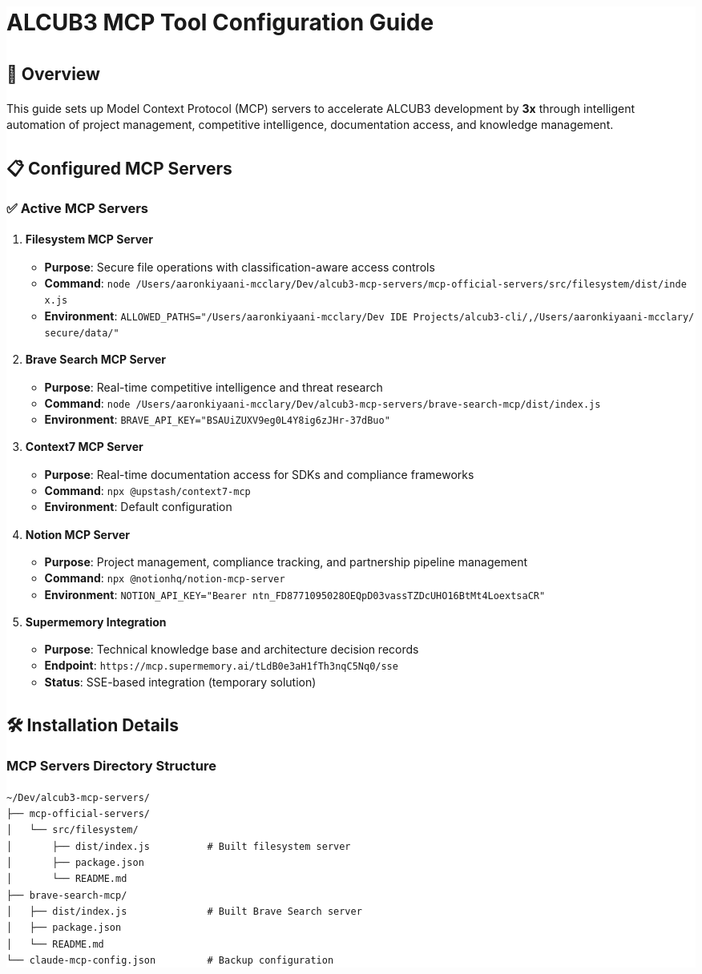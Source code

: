 # ALCUB3 MCP Tool Configuration Guide

## 🎯 Overview

This guide sets up Model Context Protocol (MCP) servers to accelerate ALCUB3 development by **3x** through intelligent automation of project management, competitive intelligence, documentation access, and knowledge management.

## 📋 Configured MCP Servers

### ✅ **Active MCP Servers**

1. **Filesystem MCP Server**
   - **Purpose**: Secure file operations with classification-aware access controls
   - **Command**: `node /Users/aaronkiyaani-mcclary/Dev/alcub3-mcp-servers/mcp-official-servers/src/filesystem/dist/index.js`
   - **Environment**: `ALLOWED_PATHS="/Users/aaronkiyaani-mcclary/Dev IDE Projects/alcub3-cli/,/Users/aaronkiyaani-mcclary/secure/data/"`

2. **Brave Search MCP Server**
   - **Purpose**: Real-time competitive intelligence and threat research
   - **Command**: `node /Users/aaronkiyaani-mcclary/Dev/alcub3-mcp-servers/brave-search-mcp/dist/index.js`
   - **Environment**: `BRAVE_API_KEY="BSAUiZUXV9eg0L4Y8ig6zJHr-37dBuo"`

3. **Context7 MCP Server**
   - **Purpose**: Real-time documentation access for SDKs and compliance frameworks
   - **Command**: `npx @upstash/context7-mcp`
   - **Environment**: Default configuration

4. **Notion MCP Server**
   - **Purpose**: Project management, compliance tracking, and partnership pipeline management
   - **Command**: `npx @notionhq/notion-mcp-server`
   - **Environment**: `NOTION_API_KEY="Bearer ntn_FD8771095028OEQpD03vassTZDcUHO16BtMt4LoextsaCR"`

5. **Supermemory Integration**
   - **Purpose**: Technical knowledge base and architecture decision records
   - **Endpoint**: `https://mcp.supermemory.ai/tLdB0e3aH1fTh3nqC5Nq0/sse`
   - **Status**: SSE-based integration (temporary solution)

## 🛠️ Installation Details

### **MCP Servers Directory Structure**
```
~/Dev/alcub3-mcp-servers/
├── mcp-official-servers/
│   └── src/filesystem/
│       ├── dist/index.js          # Built filesystem server
│       ├── package.json
│       └── README.md
├── brave-search-mcp/
│   ├── dist/index.js              # Built Brave Search server
│   ├── package.json
│   └── README.md
└── claude-mcp-config.json         # Backup configuration
```
